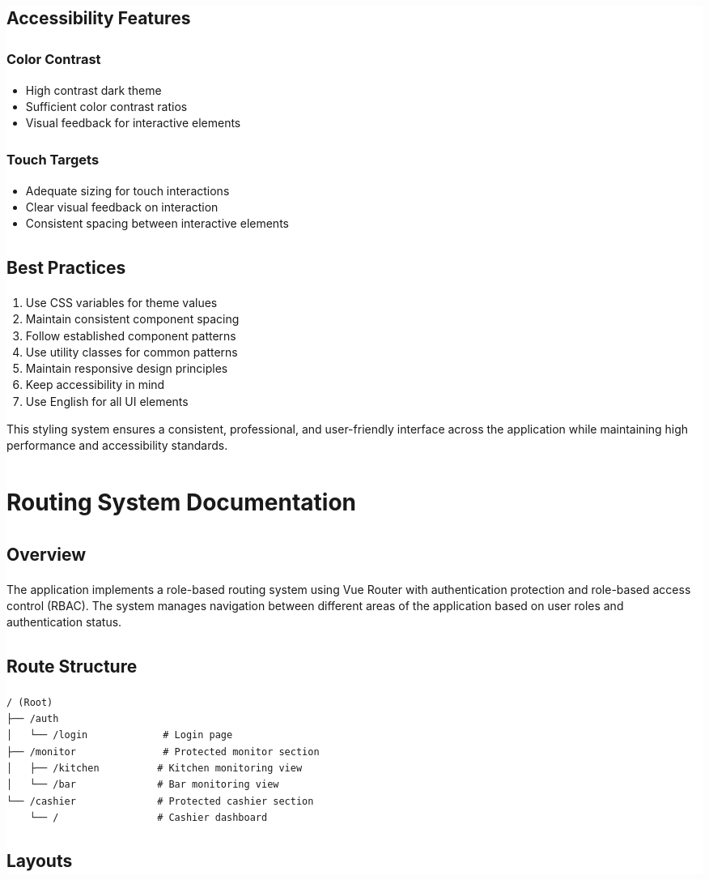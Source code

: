 ## Accessibility Features

### Color Contrast

- High contrast dark theme
- Sufficient color contrast ratios
- Visual feedback for interactive elements

### Touch Targets

- Adequate sizing for touch interactions
- Clear visual feedback on interaction
- Consistent spacing between interactive elements

## Best Practices

1. Use CSS variables for theme values
2. Maintain consistent component spacing
3. Follow established component patterns
4. Use utility classes for common patterns
5. Maintain responsive design principles
6. Keep accessibility in mind
7. Use English for all UI elements

This styling system ensures a consistent, professional, and user-friendly interface across the application while maintaining high performance and accessibility standards.

# Routing System Documentation

## Overview

The application implements a role-based routing system using Vue Router with authentication protection and role-based access control (RBAC). The system manages navigation between different areas of the application based on user roles and authentication status.

## Route Structure

```
/ (Root)
├── /auth
│   └── /login             # Login page
├── /monitor               # Protected monitor section
│   ├── /kitchen          # Kitchen monitoring view
│   └── /bar              # Bar monitoring view
└── /cashier              # Protected cashier section
    └── /                 # Cashier dashboard
```

## Layouts
